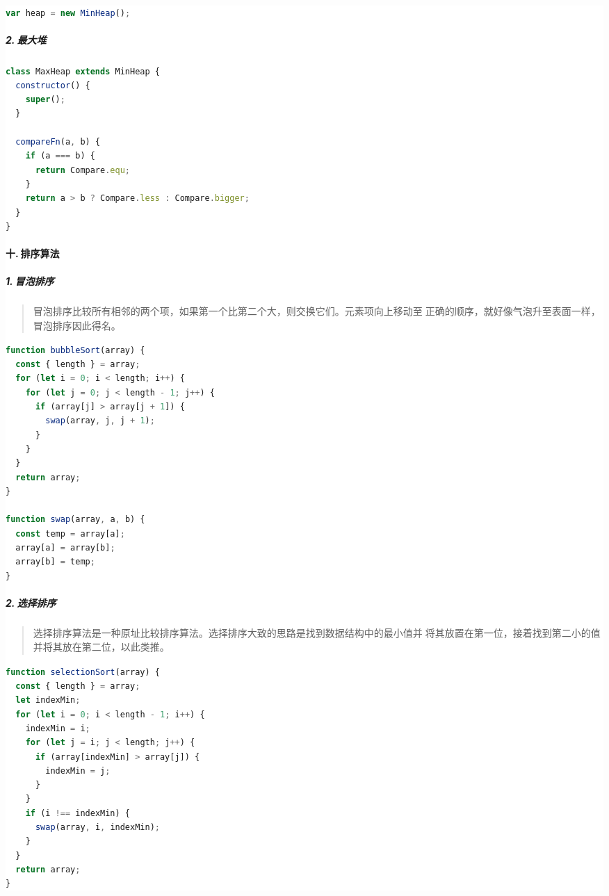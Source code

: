 ```js
var heap = new MinHeap();
```

##### 2. 最大堆

```js
class MaxHeap extends MinHeap {
  constructor() {
    super();
  }

  compareFn(a, b) {
    if (a === b) {
      return Compare.equ;
    }
    return a > b ? Compare.less : Compare.bigger;
  }
}
```

#### 十. 排序算法

##### 1. 冒泡排序

> 冒泡排序比较所有相邻的两个项，如果第一个比第二个大，则交换它们。元素项向上移动至 正确的顺序，就好像气泡升至表面一样，冒泡排序因此得名。

```js
function bubbleSort(array) {
  const { length } = array;
  for (let i = 0; i < length; i++) {
    for (let j = 0; j < length - 1; j++) {
      if (array[j] > array[j + 1]) {
        swap(array, j, j + 1);
      }
    }
  }
  return array;
}

function swap(array, a, b) {
  const temp = array[a];
  array[a] = array[b];
  array[b] = temp;
}
```

##### 2. 选择排序

> 选择排序算法是一种原址比较排序算法。选择排序大致的思路是找到数据结构中的最小值并 将其放置在第一位，接着找到第二小的值并将其放在第二位，以此类推。

```js
function selectionSort(array) {
  const { length } = array;
  let indexMin;
  for (let i = 0; i < length - 1; i++) {
    indexMin = i;
    for (let j = i; j < length; j++) {
      if (array[indexMin] > array[j]) {
        indexMin = j;
      }
    }
    if (i !== indexMin) {
      swap(array, i, indexMin);
    }
  }
  return array;
}
```
